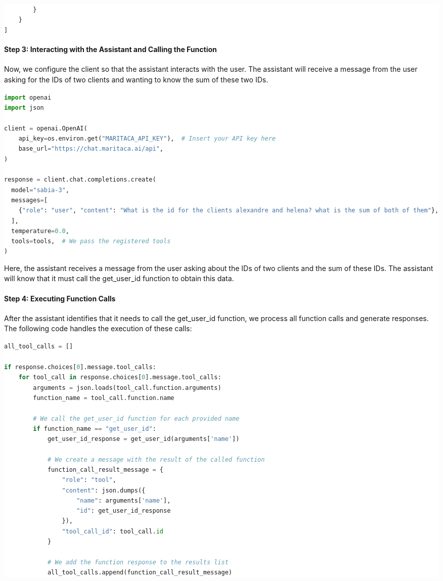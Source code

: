 ```python
        }
    }
]

```

#### Step 3: Interacting with the Assistant and Calling the Function
Now, we configure the client so that the assistant interacts with the user. The assistant will receive a message from the user asking for the IDs of two clients and wanting to know the sum of these two IDs.
```python
import openai
import json

client = openai.OpenAI(
    api_key=os.environ.get("MARITACA_API_KEY"),  # Insert your API key here
    base_url="https://chat.maritaca.ai/api", 
)

response = client.chat.completions.create(
  model="sabia-3",
  messages=[
    {"role": "user", "content": "What is the id for the clients alexandre and helena? what is the sum of both of them"},
  ],
  temperature=0.0,
  tools=tools,  # We pass the registered tools
)
```

Here, the assistant receives a message from the user asking about the IDs of two clients and the sum of these IDs. The assistant will know that it must call the get_user_id function to obtain this data.

#### Step 4: Executing Function Calls

After the assistant identifies that it needs to call the get_user_id function, we process all function calls and generate responses. The following code handles the execution of these calls:
```python 
all_tool_calls = []

if response.choices[0].message.tool_calls:
    for tool_call in response.choices[0].message.tool_calls:
        arguments = json.loads(tool_call.function.arguments)
        function_name = tool_call.function.name
        
        # We call the get_user_id function for each provided name
        if function_name == "get_user_id":
            get_user_id_response = get_user_id(arguments['name'])
        
            # We create a message with the result of the called function
            function_call_result_message = {
                "role": "tool",
                "content": json.dumps({
                    "name": arguments['name'],
                    "id": get_user_id_response
                }),
                "tool_call_id": tool_call.id
            }
        
            # We add the function response to the results list
            all_tool_calls.append(function_call_result_message)

```